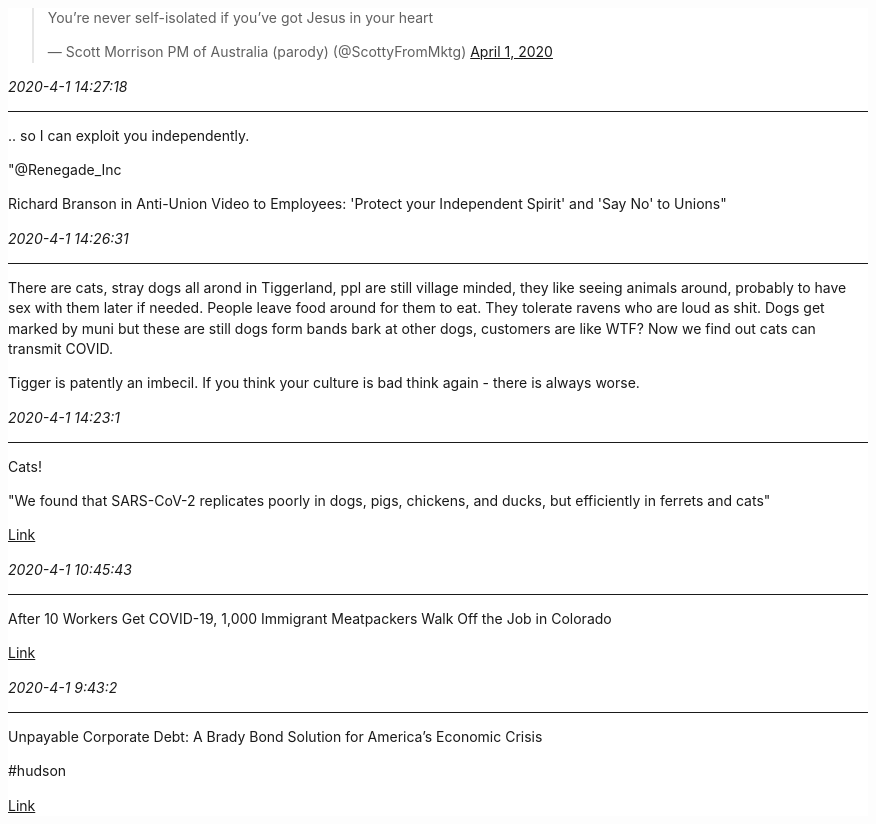 <blockquote class="twitter-tweet"><p lang="en" dir="ltr">You’re never self-isolated if you’ve got Jesus in your heart</p>&mdash; Scott Morrison PM of Australia (parody) (@ScottyFromMktg) <a href="https://twitter.com/ScottyFromMktg/status/1245265050476007424?ref_src=twsrc%5Etfw">April 1, 2020</a></blockquote> <script async src="https://platform.twitter.com/widgets.js" charset="utf-8"></script>

*2020-4-1 14:27:18*

---

.. so I can exploit you independently.

"@Renegade_Inc

Richard Branson in Anti-Union Video to Employees: 'Protect your
Independent Spirit' and 'Say No' to Unions"

*2020-4-1 14:26:31*

---

There are cats, stray dogs all arond in Tiggerland, ppl are still
village minded, they like seeing animals around, probably to have sex
with them later if needed. People leave food around for them to
eat. They tolerate ravens who are loud as shit.  Dogs get marked by
muni but these are still dogs form bands bark at other dogs, customers
are like WTF? Now we find out cats can transmit COVID.

Tigger is patently an imbecil. If you think your culture is bad think
again - there is always worse.

*2020-4-1 14:23:1*

---

Cats!

"We found that SARS-CoV-2 replicates poorly in dogs, pigs, chickens,
and ducks, but efficiently in ferrets and cats"

[Link](https://www.biorxiv.org/content/10.1101/2020.03.30.015347v1)

*2020-4-1 10:45:43*

---

After 10 Workers Get COVID-19, 1,000 Immigrant Meatpackers Walk Off
the Job in Colorado

[Link](https://paydayreport.com/1000-immigrant-meatpackers-walk-off-the-job-in-colorado/)

*2020-4-1 9:43:2*

---

Unpayable Corporate Debt: A Brady Bond Solution for America’s Economic
Crisis

\#hudson

[Link](https://michael-hudson.com/2020/03/unpayable-corporate-debt-a-brady-bond-solution-for-americas-economic-crisis/)
